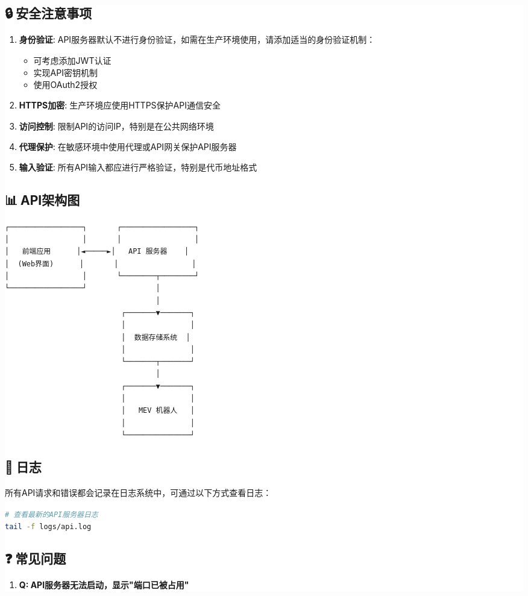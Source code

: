 ```javascript
```

## 🔒 安全注意事项

1. **身份验证**: API服务器默认不进行身份验证，如需在生产环境使用，请添加适当的身份验证机制：
   - 可考虑添加JWT认证
   - 实现API密钥机制
   - 使用OAuth2授权

2. **HTTPS加密**: 生产环境应使用HTTPS保护API通信安全

3. **访问控制**: 限制API的访问IP，特别是在公共网络环境

4. **代理保护**: 在敏感环境中使用代理或API网关保护API服务器

5. **输入验证**: 所有API输入都应进行严格验证，特别是代币地址格式

## 📊 API架构图

```
┌─────────────────┐       ┌─────────────────┐
│                 │       │                 │
│   前端应用      │◄─────►│   API 服务器    │
│  (Web界面)      │       │                 │
│                 │       └────────┬────────┘
└─────────────────┘                │
                                   │
                           ┌───────▼───────┐
                           │               │
                           │  数据存储系统  │
                           │               │
                           └───────┬───────┘
                                   │
                           ┌───────▼───────┐
                           │               │
                           │   MEV 机器人   │
                           │               │
                           └───────────────┘
```

## 📝 日志

所有API请求和错误都会记录在日志系统中，可通过以下方式查看日志：

```bash
# 查看最新的API服务器日志
tail -f logs/api.log
```

## ❓ 常见问题

1. **Q: API服务器无法启动，显示"端口已被占用"**
   